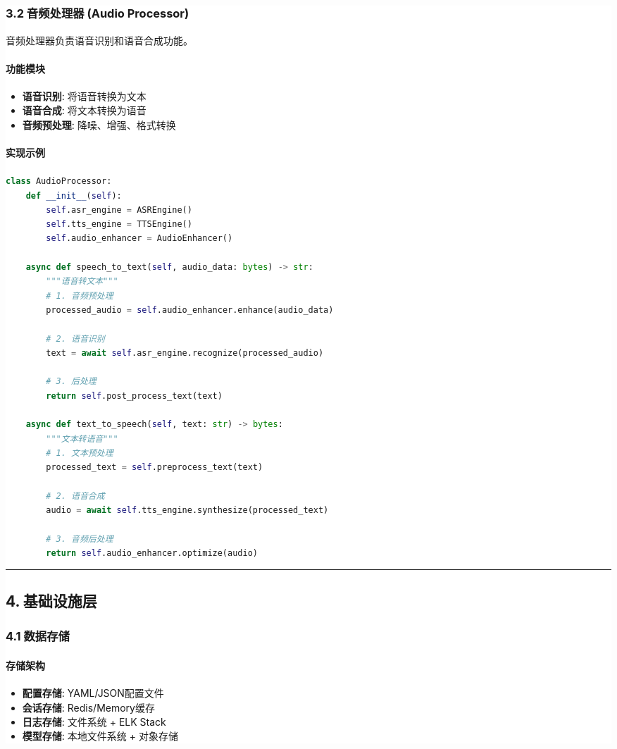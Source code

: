 
### 3.2 音频处理器 (Audio Processor)

音频处理器负责语音识别和语音合成功能。

#### 功能模块
- **语音识别**: 将语音转换为文本
- **语音合成**: 将文本转换为语音
- **音频预处理**: 降噪、增强、格式转换

#### 实现示例

```python
class AudioProcessor:
    def __init__(self):
        self.asr_engine = ASREngine()
        self.tts_engine = TTSEngine()
        self.audio_enhancer = AudioEnhancer()
    
    async def speech_to_text(self, audio_data: bytes) -> str:
        """语音转文本"""
        # 1. 音频预处理
        processed_audio = self.audio_enhancer.enhance(audio_data)
        
        # 2. 语音识别
        text = await self.asr_engine.recognize(processed_audio)
        
        # 3. 后处理
        return self.post_process_text(text)
    
    async def text_to_speech(self, text: str) -> bytes:
        """文本转语音"""
        # 1. 文本预处理
        processed_text = self.preprocess_text(text)
        
        # 2. 语音合成
        audio = await self.tts_engine.synthesize(processed_text)
        
        # 3. 音频后处理
        return self.audio_enhancer.optimize(audio)
```

---

## 4. 基础设施层

### 4.1 数据存储

#### 存储架构
- **配置存储**: YAML/JSON配置文件
- **会话存储**: Redis/Memory缓存
- **日志存储**: 文件系统 + ELK Stack
- **模型存储**: 本地文件系统 + 对象存储
